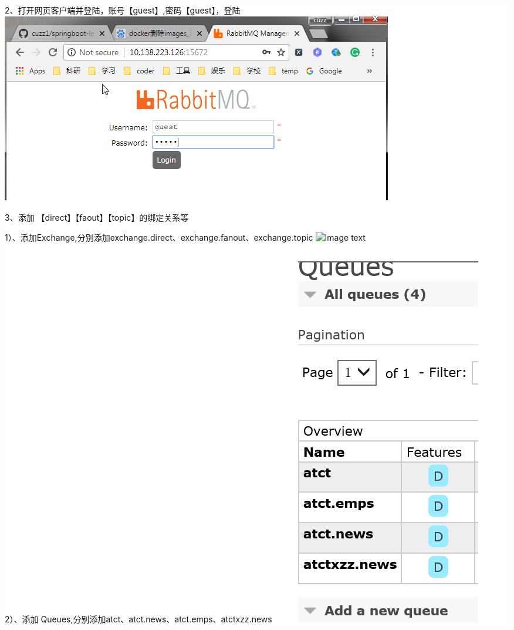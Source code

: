 2、打开网页客户端并登陆，账号【guest】,密码【guest】，登陆
![Image text](https://github.com/Tingzi123/blog/blob/master/_posts/picture/springbootmsg11.png?raw=true)

3、添加 【direct】【faout】【topic】的绑定关系等

1）、添加Exchange,分别添加exchange.direct、exchange.fanout、exchange.topic
![Image text](https://github.com/Tingzi123/blog/blob/master/_posts/picture/springbootmsg12.png?raw=true)

2）、添加 Queues,分别添加atct、atct.news、atct.emps、atctxzz.news
![Image text](https://github.com/Tingzi123/blog/blob/master/_posts/picture/springbootmsg13.png?raw=true)
